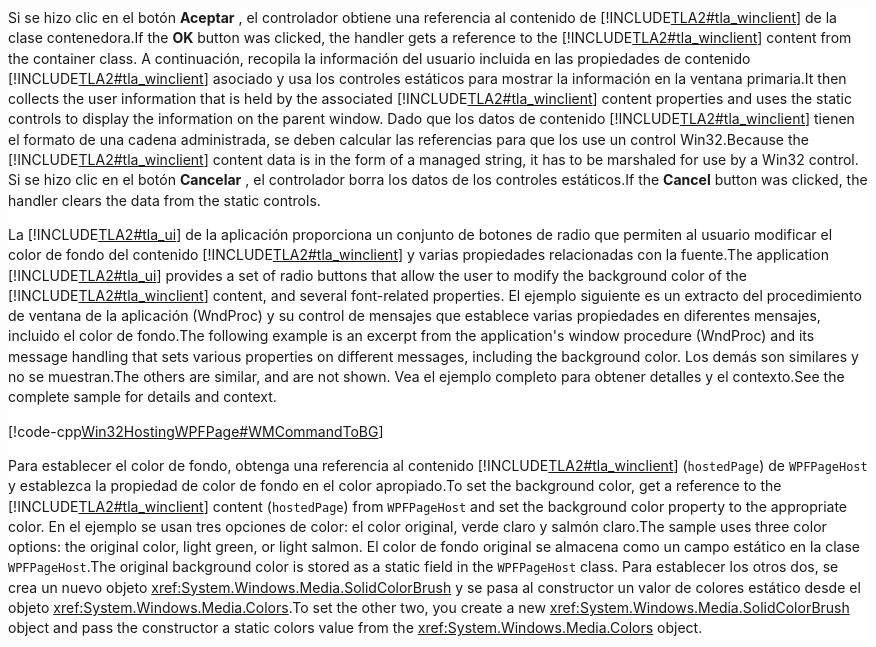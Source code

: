  <span data-ttu-id="965dc-228">Si se hizo clic en el botón **Aceptar** , el controlador obtiene una referencia al contenido de [!INCLUDE[TLA2#tla_winclient](../../../../includes/tla2sharptla-winclient-md.md)] de la clase contenedora.</span><span class="sxs-lookup"><span data-stu-id="965dc-228">If the **OK** button was clicked, the handler gets a reference to the [!INCLUDE[TLA2#tla_winclient](../../../../includes/tla2sharptla-winclient-md.md)] content from the container class.</span></span> <span data-ttu-id="965dc-229">A continuación, recopila la información del usuario incluida en las propiedades de contenido [!INCLUDE[TLA2#tla_winclient](../../../../includes/tla2sharptla-winclient-md.md)] asociado y usa los controles estáticos para mostrar la información en la ventana primaria.</span><span class="sxs-lookup"><span data-stu-id="965dc-229">It then collects the user information that is held by the associated [!INCLUDE[TLA2#tla_winclient](../../../../includes/tla2sharptla-winclient-md.md)] content properties and uses the static controls to display the information on the parent window.</span></span> <span data-ttu-id="965dc-230">Dado que los datos de contenido [!INCLUDE[TLA2#tla_winclient](../../../../includes/tla2sharptla-winclient-md.md)] tienen el formato de una cadena administrada, se deben calcular las referencias para que los use un control Win32.</span><span class="sxs-lookup"><span data-stu-id="965dc-230">Because the [!INCLUDE[TLA2#tla_winclient](../../../../includes/tla2sharptla-winclient-md.md)] content data is in the form of a managed string, it has to be marshaled for use by a Win32 control.</span></span> <span data-ttu-id="965dc-231">Si se hizo clic en el botón **Cancelar** , el controlador borra los datos de los controles estáticos.</span><span class="sxs-lookup"><span data-stu-id="965dc-231">If the **Cancel** button was clicked, the handler clears the data from the static controls.</span></span>

 <span data-ttu-id="965dc-232">La [!INCLUDE[TLA2#tla_ui](../../../../includes/tla2sharptla-ui-md.md)] de la aplicación proporciona un conjunto de botones de radio que permiten al usuario modificar el color de fondo del contenido [!INCLUDE[TLA2#tla_winclient](../../../../includes/tla2sharptla-winclient-md.md)] y varias propiedades relacionadas con la fuente.</span><span class="sxs-lookup"><span data-stu-id="965dc-232">The application [!INCLUDE[TLA2#tla_ui](../../../../includes/tla2sharptla-ui-md.md)] provides a set of radio buttons that allow the user to modify the background color of the [!INCLUDE[TLA2#tla_winclient](../../../../includes/tla2sharptla-winclient-md.md)] content, and several font-related properties.</span></span> <span data-ttu-id="965dc-233">El ejemplo siguiente es un extracto del procedimiento de ventana de la aplicación (WndProc) y su control de mensajes que establece varias propiedades en diferentes mensajes, incluido el color de fondo.</span><span class="sxs-lookup"><span data-stu-id="965dc-233">The following example is an excerpt from the application's window procedure (WndProc) and its message handling that sets various properties on different messages, including the background color.</span></span> <span data-ttu-id="965dc-234">Los demás son similares y no se muestran.</span><span class="sxs-lookup"><span data-stu-id="965dc-234">The others are similar, and are not shown.</span></span> <span data-ttu-id="965dc-235">Vea el ejemplo completo para obtener detalles y el contexto.</span><span class="sxs-lookup"><span data-stu-id="965dc-235">See the complete sample for details and context.</span></span>

 [!code-cpp[Win32HostingWPFPage#WMCommandToBG](~/samples/snippets/cpp/VS_Snippets_Wpf/Win32HostingWPFPage/CPP/Win32HostingWPFPage.cpp#wmcommandtobg)]

 <span data-ttu-id="965dc-236">Para establecer el color de fondo, obtenga una referencia al contenido [!INCLUDE[TLA2#tla_winclient](../../../../includes/tla2sharptla-winclient-md.md)] (`hostedPage`) de `WPFPageHost` y establezca la propiedad de color de fondo en el color apropiado.</span><span class="sxs-lookup"><span data-stu-id="965dc-236">To set the background color, get a reference to the [!INCLUDE[TLA2#tla_winclient](../../../../includes/tla2sharptla-winclient-md.md)] content (`hostedPage`) from `WPFPageHost` and set the background color property to the appropriate color.</span></span> <span data-ttu-id="965dc-237">En el ejemplo se usan tres opciones de color: el color original, verde claro y salmón claro.</span><span class="sxs-lookup"><span data-stu-id="965dc-237">The sample uses three color options: the original color, light green, or light salmon.</span></span> <span data-ttu-id="965dc-238">El color de fondo original se almacena como un campo estático en la clase `WPFPageHost`.</span><span class="sxs-lookup"><span data-stu-id="965dc-238">The original background color is stored as a static field in the `WPFPageHost` class.</span></span> <span data-ttu-id="965dc-239">Para establecer los otros dos, se crea un nuevo objeto <xref:System.Windows.Media.SolidColorBrush> y se pasa al constructor un valor de colores estático desde el objeto <xref:System.Windows.Media.Colors>.</span><span class="sxs-lookup"><span data-stu-id="965dc-239">To set the other two, you create a new <xref:System.Windows.Media.SolidColorBrush> object and pass the constructor a static colors value from the <xref:System.Windows.Media.Colors> object.</span></span>
